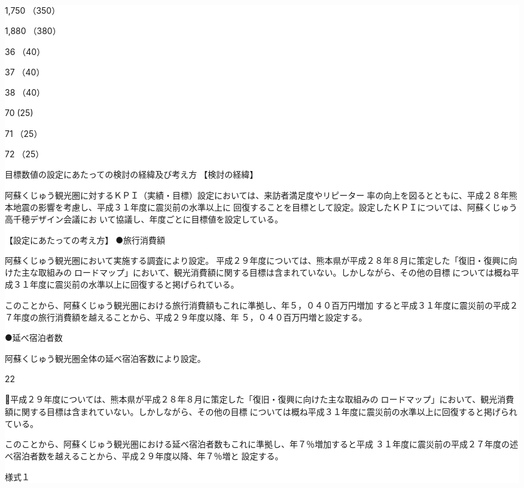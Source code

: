1,750
（350）

1,880
（380）

36
（40）

37
（40）

38
（40）

70
(25)

71
（25）

72
（25）

目標数値の設定にあたっての検討の経緯及び考え方
【検討の経緯】

阿蘇くじゅう観光圏に対するＫＰＩ（実績・目標）設定においては、来訪者満足度やリピーター
率の向上を図るとともに、平成２８年熊本地震の影響を考慮し、平成３１年度に震災前の水準以上に
回復することを目標として設定。設定したＫＰＩについては、阿蘇くじゅう高千穂デザイン会議にお
いて協議し、年度ごとに目標値を設定している。

【設定にあたっての考え方】
●旅行消費額

阿蘇くじゅう観光圏において実施する調査により設定。
平成２９年度については、熊本県が平成２８年８月に策定した「復旧・復興に向けた主な取組みの
ロードマップ」において、観光消費額に関する目標は含まれていない。しかしながら、その他の目標
については概ね平成３１年度に震災前の水準以上に回復すると掲げられている。

このことから、阿蘇くじゅう観光圏における旅行消費額もこれに準拠し、年５，０４０百万円増加
すると平成３１年度に震災前の平成２７年度の旅行消費額を越えることから、平成２９年度以降、年
５，０４０百万円増と設定する。

●延べ宿泊者数

阿蘇くじゅう観光圏全体の延べ宿泊客数により設定。

22

平成２９年度については、熊本県が平成２８年８月に策定した「復旧・復興に向けた主な取組みの
ロードマップ」において、観光消費額に関する目標は含まれていない。しかしながら、その他の目標
については概ね平成３１年度に震災前の水準以上に回復すると掲げられている。

このことから、阿蘇くじゅう観光圏における延べ宿泊者数もこれに準拠し、年７％増加すると平成
３１年度に震災前の平成２７年度の述べ宿泊者数を越えることから、平成２９年度以降、年７％増と
設定する。

様式１
